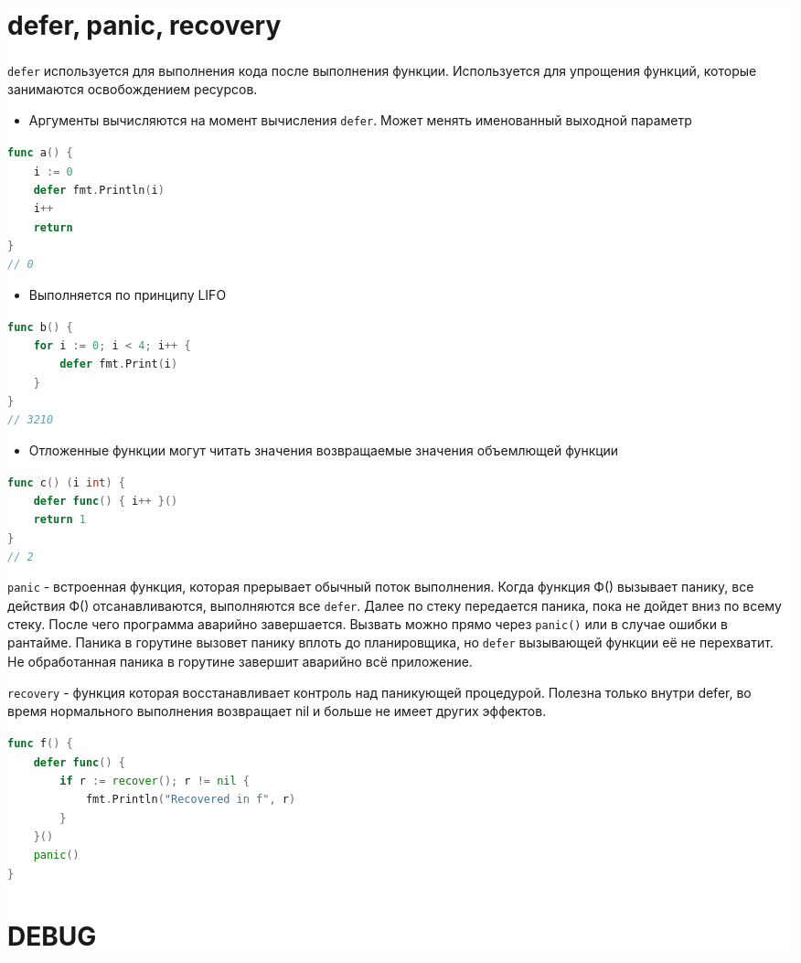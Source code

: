 # defer, panic, recovery
`defer` используется для выполнения кода после выполнения функции. Используется для упрощения функций, которые занимаются освобождением ресурсов.
- Аргументы вычисляются на момент вычисления `defer`. Может менять именованный выходной параметр
```go
func a() {
    i := 0
    defer fmt.Println(i)
    i++
    return
}
// 0
```
- Выполняется по принципу LIFO
```go
func b() {
    for i := 0; i < 4; i++ {
        defer fmt.Print(i)
    }
}
// 3210
```
- Отложенные функции могут читать значения возвращаемые значения объемлющей функции
```go
func c() (i int) {
    defer func() { i++ }()
    return 1
}
// 2
```

`panic` - встроенная функция, которая прерывает обычный поток выполнения.
Когда функция Ф() вызывает панику, все действия Ф() отсанавливаются, выполняются все `defer`. Далее по стеку передается паника, пока не дойдет вниз по всему стеку. После чего программа аварийно завершается. Вызвать можно прямо через `panic()` или в случае ошибки в рантайме. Паника в горутине вызовет панику вплоть до планировщика, но `defer` вызывающей функции её не перехватит. Не обработанная паника в горутине завершит аварийно всё приложение.

`recovery` - функция которая восстанавливает контроль над паникующей процедурой. Полезна только внутри defer, во время нормального выполнения возвращает nil и больше не имеет других эффектов.
```go
func f() {
    defer func() {
        if r := recover(); r != nil {
            fmt.Println("Recovered in f", r)
        }
    }()
    panic()
}
```

# DEBUG
